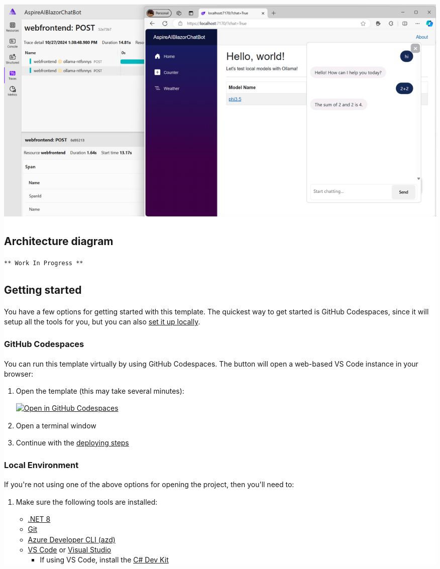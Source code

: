 ![Screenshot of the chat app](/imgs/01SampleApp.png)

## Architecture diagram

    ** Work In Progress **

## Getting started

You have a few options for getting started with this template.
The quickest way to get started is GitHub Codespaces, since it will setup all the tools for you, but you can also [set it up locally](#local-environment).

### GitHub Codespaces

You can run this template virtually by using GitHub Codespaces. The button will open a web-based VS Code instance in your browser:

1. Open the template (this may take several minutes):

    [![Open in GitHub Codespaces](https://github.com/codespaces/badge.svg)](https://codespaces.new/elbruno/ai-aspire-blazor-chat-quickstart-csharp)

2. Open a terminal window
3. Continue with the [deploying steps](#deploying)

### Local Environment

If you're not using one of the above options for opening the project, then you'll need to:

1. Make sure the following tools are installed:

    * [.NET 8](https://dotnet.microsoft.com/downloads/)
    * [Git](https://git-scm.com/downloads)
    * [Azure Developer CLI (azd)](https://aka.ms/install-azd)
    * [VS Code](https://code.visualstudio.com/Download) or [Visual Studio](https://visualstudio.microsoft.com/downloads/)
        * If using VS Code, install the [C# Dev Kit](https://marketplace.visualstudio.com/items?itemName=ms-dotnettools.csdevkit)
